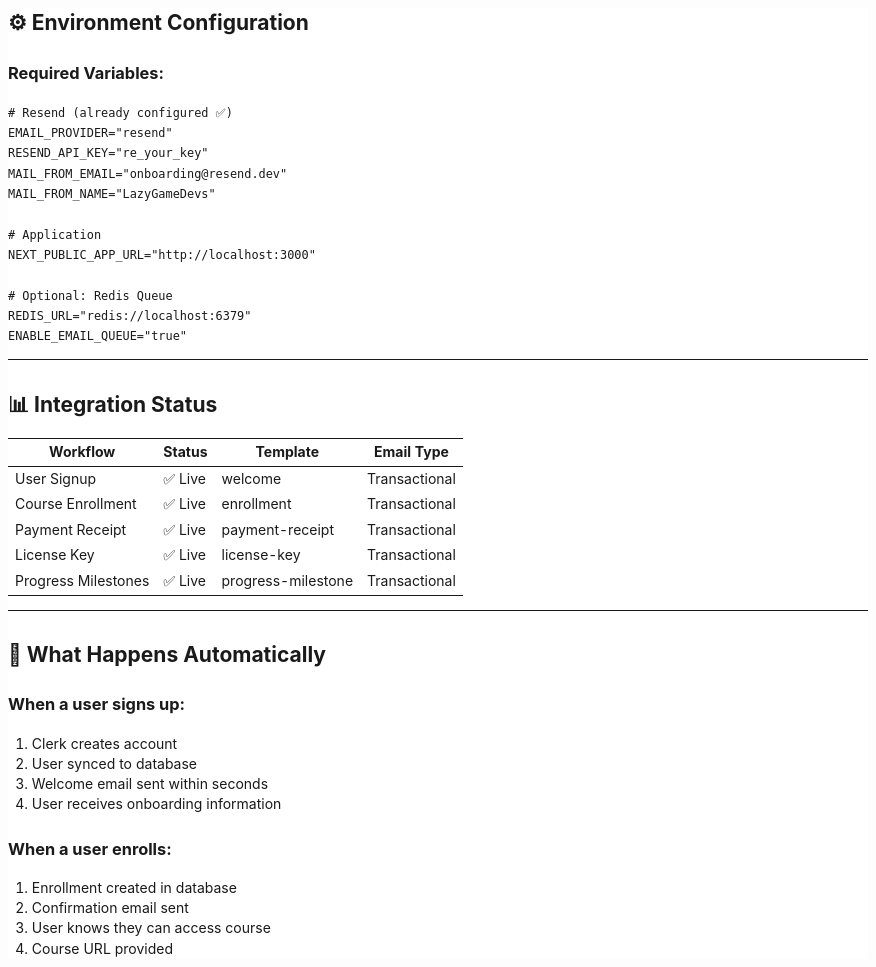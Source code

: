 
## ⚙️ Environment Configuration

### **Required Variables:**
```env
# Resend (already configured ✅)
EMAIL_PROVIDER="resend"
RESEND_API_KEY="re_your_key"
MAIL_FROM_EMAIL="onboarding@resend.dev"
MAIL_FROM_NAME="LazyGameDevs"

# Application
NEXT_PUBLIC_APP_URL="http://localhost:3000"

# Optional: Redis Queue
REDIS_URL="redis://localhost:6379"
ENABLE_EMAIL_QUEUE="true"
```

---

## 📊 Integration Status

| Workflow | Status | Template | Email Type |
|----------|--------|----------|------------|
| User Signup | ✅ Live | welcome | Transactional |
| Course Enrollment | ✅ Live | enrollment | Transactional |
| Payment Receipt | ✅ Live | payment-receipt | Transactional |
| License Key | ✅ Live | license-key | Transactional |
| Progress Milestones | ✅ Live | progress-milestone | Transactional |

---

## 🚀 What Happens Automatically

### **When a user signs up:**
1. Clerk creates account
2. User synced to database
3. Welcome email sent within seconds
4. User receives onboarding information

### **When a user enrolls:**
1. Enrollment created in database
2. Confirmation email sent
3. User knows they can access course
4. Course URL provided
